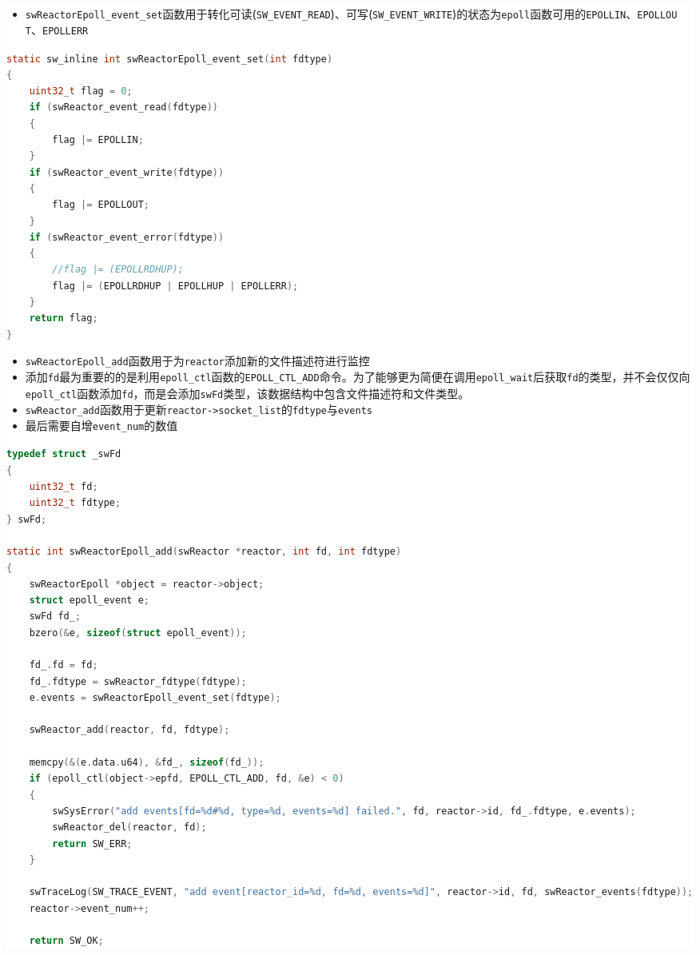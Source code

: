 
* `swReactorEpoll_event_set`函数用于转化可读(`SW_EVENT_READ`)、可写(`SW_EVENT_WRITE`)的状态为`epoll`函数可用的`EPOLLIN`、`EPOLLOUT`、`EPOLLERR`


```c
static sw_inline int swReactorEpoll_event_set(int fdtype)
{
    uint32_t flag = 0;
    if (swReactor_event_read(fdtype))
    {
        flag |= EPOLLIN;
    }
    if (swReactor_event_write(fdtype))
    {
        flag |= EPOLLOUT;
    }
    if (swReactor_event_error(fdtype))
    {
        //flag |= (EPOLLRDHUP);
        flag |= (EPOLLRDHUP | EPOLLHUP | EPOLLERR);
    }
    return flag;
}
```

* `swReactorEpoll_add`函数用于为`reactor`添加新的文件描述符进行监控
* 添加`fd`最为重要的的是利用`epoll_ctl`函数的`EPOLL_CTL_ADD`命令。为了能够更为简便在调用`epoll_wait`后获取`fd`的类型，并不会仅仅向`epoll_ctl`函数添加`fd`，而是会添加`swFd`类型，该数据结构中包含文件描述符和文件类型。
* `swReactor_add`函数用于更新`reactor->socket_list`的`fdtype`与`events`
* 最后需要自增`event_num`的数值


```c
typedef struct _swFd
{
    uint32_t fd;
    uint32_t fdtype;
} swFd;

static int swReactorEpoll_add(swReactor *reactor, int fd, int fdtype)
{
    swReactorEpoll *object = reactor->object;
    struct epoll_event e;
    swFd fd_;
    bzero(&e, sizeof(struct epoll_event));

    fd_.fd = fd;
    fd_.fdtype = swReactor_fdtype(fdtype);
    e.events = swReactorEpoll_event_set(fdtype);

    swReactor_add(reactor, fd, fdtype);

    memcpy(&(e.data.u64), &fd_, sizeof(fd_));
    if (epoll_ctl(object->epfd, EPOLL_CTL_ADD, fd, &e) < 0)
    {
        swSysError("add events[fd=%d#%d, type=%d, events=%d] failed.", fd, reactor->id, fd_.fdtype, e.events);
        swReactor_del(reactor, fd);
        return SW_ERR;
    }

    swTraceLog(SW_TRACE_EVENT, "add event[reactor_id=%d, fd=%d, events=%d]", reactor->id, fd, swReactor_events(fdtype));
    reactor->event_num++;

    return SW_OK;
```

[0]: https://laravel-china.org/
